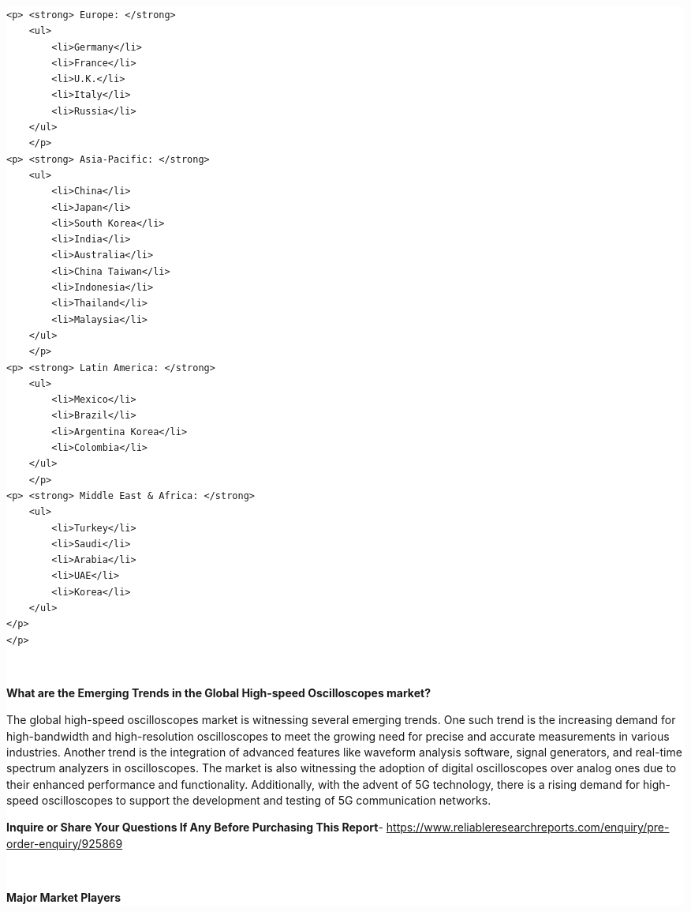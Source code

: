     <p> <strong> Europe: </strong>
        <ul>
            <li>Germany</li>
            <li>France</li>
            <li>U.K.</li>
            <li>Italy</li>
            <li>Russia</li>
        </ul>
        </p> 
    <p> <strong> Asia-Pacific: </strong>
        <ul>
            <li>China</li>
            <li>Japan</li>
            <li>South Korea</li>
            <li>India</li>
            <li>Australia</li>
            <li>China Taiwan</li>
            <li>Indonesia</li>
            <li>Thailand</li>
            <li>Malaysia</li>
        </ul>
        </p> 
    <p> <strong> Latin America: </strong>
        <ul>
            <li>Mexico</li>
            <li>Brazil</li>
            <li>Argentina Korea</li>
            <li>Colombia</li>
        </ul>
        </p> 
    <p> <strong> Middle East & Africa: </strong>
        <ul>
            <li>Turkey</li>
            <li>Saudi</li>
            <li>Arabia</li>
            <li>UAE</li>
            <li>Korea</li>
        </ul>
    </p>
    </p>
<p>&nbsp;</p>
<p><strong>What are the Emerging Trends in the Global High-speed Oscilloscopes market?</strong></p>
<p><p>The global high-speed oscilloscopes market is witnessing several emerging trends. One such trend is the increasing demand for high-bandwidth and high-resolution oscilloscopes to meet the growing need for precise and accurate measurements in various industries. Another trend is the integration of advanced features like waveform analysis software, signal generators, and real-time spectrum analyzers in oscilloscopes. The market is also witnessing the adoption of digital oscilloscopes over analog ones due to their enhanced performance and functionality. Additionally, with the advent of 5G technology, there is a rising demand for high-speed oscilloscopes to support the development and testing of 5G communication networks.</p></p>
<p><strong>Inquire or Share Your Questions If Any Before Purchasing This Report</strong>- <a href="https://www.reliableresearchreports.com/enquiry/pre-order-enquiry/925869">https://www.reliableresearchreports.com/enquiry/pre-order-enquiry/925869</a></p>
<p>&nbsp;</p>
<p><strong>Major Market Players</strong></p>